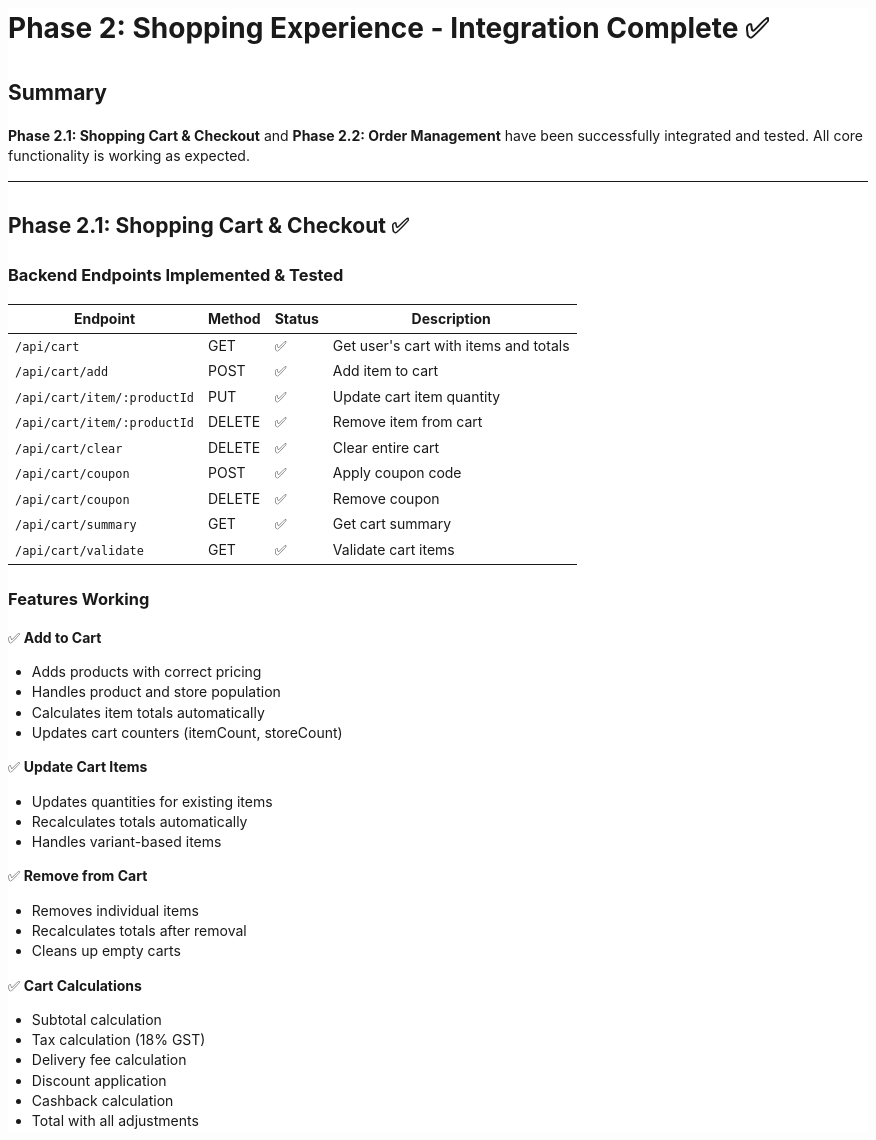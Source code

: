# Phase 2: Shopping Experience - Integration Complete ✅

## Summary

**Phase 2.1: Shopping Cart & Checkout** and **Phase 2.2: Order Management** have been successfully integrated and tested. All core functionality is working as expected.

---

## Phase 2.1: Shopping Cart & Checkout ✅

### Backend Endpoints Implemented & Tested

| Endpoint | Method | Status | Description |
|----------|--------|--------|-------------|
| `/api/cart` | GET | ✅ | Get user's cart with items and totals |
| `/api/cart/add` | POST | ✅ | Add item to cart |
| `/api/cart/item/:productId` | PUT | ✅ | Update cart item quantity |
| `/api/cart/item/:productId` | DELETE | ✅ | Remove item from cart |
| `/api/cart/clear` | DELETE | ✅ | Clear entire cart |
| `/api/cart/coupon` | POST | ✅ | Apply coupon code |
| `/api/cart/coupon` | DELETE | ✅ | Remove coupon |
| `/api/cart/summary` | GET | ✅ | Get cart summary |
| `/api/cart/validate` | GET | ✅ | Validate cart items |

### Features Working

✅ **Add to Cart**
- Adds products with correct pricing
- Handles product and store population
- Calculates item totals automatically
- Updates cart counters (itemCount, storeCount)

✅ **Update Cart Items**
- Updates quantities for existing items
- Recalculates totals automatically
- Handles variant-based items

✅ **Remove from Cart**
- Removes individual items
- Recalculates totals after removal
- Cleans up empty carts

✅ **Cart Calculations**
- Subtotal calculation
- Tax calculation (18% GST)
- Delivery fee calculation
- Discount application
- Cashback calculation
- Total with all adjustments
